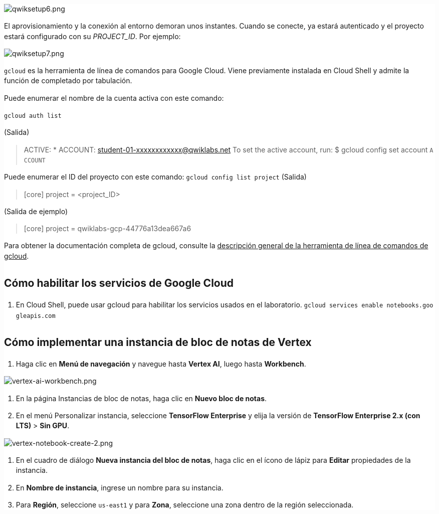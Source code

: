![qwiksetup6.png](images/airflow_workshop/qwiksetup6.png)

El aprovisionamiento y la conexión al entorno demoran unos instantes. Cuando se conecte, ya estará autenticado y el proyecto estará configurado con su *PROJECT_ID*. Por ejemplo:

![qwiksetup7.png](images/airflow_workshop/qwiksetup7.png)

`gcloud` es la herramienta de línea de comandos para Google Cloud. Viene previamente instalada en Cloud Shell y admite la función de completado por tabulación.

Puede enumerar el nombre de la cuenta activa con este comando:

```
gcloud auth list
```

(Salida)

> ACTIVE: * ACCOUNT: student-01-xxxxxxxxxxxx@qwiklabs.net To set the active account, run: $ gcloud config set account `ACCOUNT`

Puede enumerar el ID del proyecto con este comando: `gcloud config list project` (Salida)

> [core] project = &lt;project_ID&gt;

(Salida de ejemplo)

> [core] project = qwiklabs-gcp-44776a13dea667a6

Para obtener la documentación completa de gcloud, consulte la [descripción general de la herramienta de línea de comandos de gcloud](https://cloud.google.com/sdk/gcloud).

## Cómo habilitar los servicios de Google Cloud

1. En Cloud Shell, puede usar gcloud para habilitar los servicios usados ​​en el laboratorio. `gcloud services enable notebooks.googleapis.com`

## Cómo implementar una instancia de bloc de notas de Vertex

1. Haga clic en **Menú de navegación** y navegue hasta **Vertex AI**, luego hasta **Workbench**.

![vertex-ai-workbench.png](images/airflow_workshop/vertex-ai-workbench.png)

1. En la página Instancias de bloc de notas, haga clic en **Nuevo bloc de notas**.

2. En el menú Personalizar instancia, seleccione **TensorFlow Enterprise** y elija la versión de **TensorFlow Enterprise 2.x (con LTS)** &gt; **Sin GPU**.

![vertex-notebook-create-2.png](images/airflow_workshop/vertex-notebook-create-2.png)

1. En el cuadro de diálogo **Nueva instancia del bloc de notas**, haga clic en el ícono de lápiz para **Editar** propiedades de la instancia.

2. En **Nombre de instancia**, ingrese un nombre para su instancia.

3. Para **Región**, seleccione `us-east1` y para **Zona**, seleccione una zona dentro de la región seleccionada.
